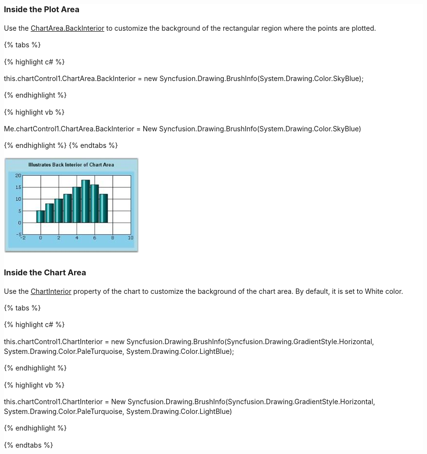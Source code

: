 ### Inside the Plot Area

Use the [ChartArea.BackInterior](https://help.syncfusion.com/cr/windowsforms/Syncfusion.Windows.Forms.Chart.ChartArea.html#Syncfusion_Windows_Forms_Chart_ChartArea_BackInterior) to customize the background of the rectangular region where the points are plotted.

{% tabs %}

{% highlight c# %}

this.chartControl1.ChartArea.BackInterior = new Syncfusion.Drawing.BrushInfo(System.Drawing.Color.SkyBlue);

{% endhighlight %}

{% highlight vb %}

Me.chartControl1.ChartArea.BackInterior = New Syncfusion.Drawing.BrushInfo(System.Drawing.Color.SkyBlue)

{% endhighlight %}
{% endtabs %}

![Chart Appearance](Chart-Appearance_images/Chart-Appearance_img2.jpeg)

### Inside the Chart Area

Use the [ChartInterior](https://help.syncfusion.com/cr/windowsforms/Syncfusion.Windows.Forms.Chart.ChartControl.html#Syncfusion_Windows_Forms_Chart_ChartControl_ChartInterior) property of the chart to customize the background of the chart area. By default, it is set to White color.

{% tabs %}

{% highlight c# %}

this.chartControl1.ChartInterior = new Syncfusion.Drawing.BrushInfo(Syncfusion.Drawing.GradientStyle.Horizontal, System.Drawing.Color.PaleTurquoise, System.Drawing.Color.LightBlue);

{% endhighlight %}

{% highlight vb %}

this.chartControl1.ChartInterior = New Syncfusion.Drawing.BrushInfo(Syncfusion.Drawing.GradientStyle.Horizontal, System.Drawing.Color.PaleTurquoise, System.Drawing.Color.LightBlue)

{% endhighlight %}

{% endtabs %}
